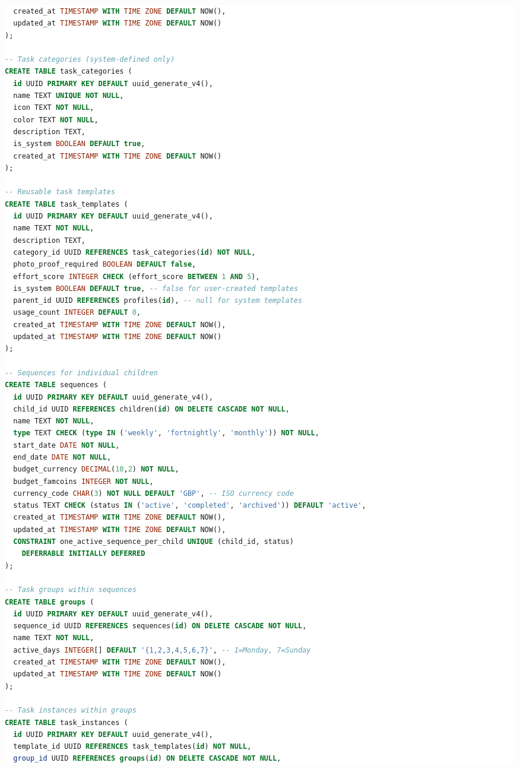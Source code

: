 ```sql
  created_at TIMESTAMP WITH TIME ZONE DEFAULT NOW(),
  updated_at TIMESTAMP WITH TIME ZONE DEFAULT NOW()
);

-- Task categories (system-defined only)
CREATE TABLE task_categories (
  id UUID PRIMARY KEY DEFAULT uuid_generate_v4(),
  name TEXT UNIQUE NOT NULL,
  icon TEXT NOT NULL,
  color TEXT NOT NULL,
  description TEXT,
  is_system BOOLEAN DEFAULT true,
  created_at TIMESTAMP WITH TIME ZONE DEFAULT NOW()
);

-- Reusable task templates
CREATE TABLE task_templates (
  id UUID PRIMARY KEY DEFAULT uuid_generate_v4(),
  name TEXT NOT NULL,
  description TEXT,
  category_id UUID REFERENCES task_categories(id) NOT NULL,
  photo_proof_required BOOLEAN DEFAULT false,
  effort_score INTEGER CHECK (effort_score BETWEEN 1 AND 5),
  is_system BOOLEAN DEFAULT true, -- false for user-created templates
  parent_id UUID REFERENCES profiles(id), -- null for system templates
  usage_count INTEGER DEFAULT 0,
  created_at TIMESTAMP WITH TIME ZONE DEFAULT NOW(),
  updated_at TIMESTAMP WITH TIME ZONE DEFAULT NOW()
);

-- Sequences for individual children
CREATE TABLE sequences (
  id UUID PRIMARY KEY DEFAULT uuid_generate_v4(),
  child_id UUID REFERENCES children(id) ON DELETE CASCADE NOT NULL,
  name TEXT NOT NULL,
  type TEXT CHECK (type IN ('weekly', 'fortnightly', 'monthly')) NOT NULL,
  start_date DATE NOT NULL,
  end_date DATE NOT NULL,
  budget_currency DECIMAL(10,2) NOT NULL,
  budget_famcoins INTEGER NOT NULL,
  currency_code CHAR(3) NOT NULL DEFAULT 'GBP', -- ISO currency code
  status TEXT CHECK (status IN ('active', 'completed', 'archived')) DEFAULT 'active',
  created_at TIMESTAMP WITH TIME ZONE DEFAULT NOW(),
  updated_at TIMESTAMP WITH TIME ZONE DEFAULT NOW(),
  CONSTRAINT one_active_sequence_per_child UNIQUE (child_id, status)
    DEFERRABLE INITIALLY DEFERRED
);

-- Task groups within sequences
CREATE TABLE groups (
  id UUID PRIMARY KEY DEFAULT uuid_generate_v4(),
  sequence_id UUID REFERENCES sequences(id) ON DELETE CASCADE NOT NULL,
  name TEXT NOT NULL,
  active_days INTEGER[] DEFAULT '{1,2,3,4,5,6,7}', -- 1=Monday, 7=Sunday
  created_at TIMESTAMP WITH TIME ZONE DEFAULT NOW(),
  updated_at TIMESTAMP WITH TIME ZONE DEFAULT NOW()
);

-- Task instances within groups
CREATE TABLE task_instances (
  id UUID PRIMARY KEY DEFAULT uuid_generate_v4(),
  template_id UUID REFERENCES task_templates(id) NOT NULL,
  group_id UUID REFERENCES groups(id) ON DELETE CASCADE NOT NULL,
```